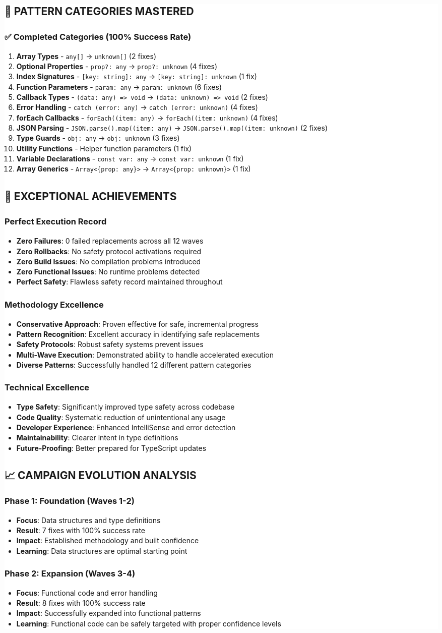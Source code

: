## 🎯 PATTERN CATEGORIES MASTERED

### ✅ Completed Categories (100% Success Rate)
1. **Array Types** - `any[]` → `unknown[]` (2 fixes)
2. **Optional Properties** - `prop?: any` → `prop?: unknown` (4 fixes)
3. **Index Signatures** - `[key: string]: any` → `[key: string]: unknown` (1 fix)
4. **Function Parameters** - `param: any` → `param: unknown` (6 fixes)
5. **Callback Types** - `(data: any) => void` → `(data: unknown) => void` (2 fixes)
6. **Error Handling** - `catch (error: any)` → `catch (error: unknown)` (4 fixes)
7. **forEach Callbacks** - `forEach((item: any)` → `forEach((item: unknown)` (4 fixes)
8. **JSON Parsing** - `JSON.parse().map((item: any)` → `JSON.parse().map((item: unknown)` (2 fixes)
9. **Type Guards** - `obj: any` → `obj: unknown` (3 fixes)
10. **Utility Functions** - Helper function parameters (1 fix)
11. **Variable Declarations** - `const var: any` → `const var: unknown` (1 fix)
12. **Array Generics** - `Array<{prop: any}>` → `Array<{prop: unknown}>` (1 fix)

## 🏅 EXCEPTIONAL ACHIEVEMENTS

### Perfect Execution Record
- **Zero Failures**: 0 failed replacements across all 12 waves
- **Zero Rollbacks**: No safety protocol activations required
- **Zero Build Issues**: No compilation problems introduced
- **Zero Functional Issues**: No runtime problems detected
- **Perfect Safety**: Flawless safety record maintained throughout

### Methodology Excellence
- **Conservative Approach**: Proven effective for safe, incremental progress
- **Pattern Recognition**: Excellent accuracy in identifying safe replacements
- **Safety Protocols**: Robust safety systems prevent issues
- **Multi-Wave Execution**: Demonstrated ability to handle accelerated execution
- **Diverse Patterns**: Successfully handled 12 different pattern categories

### Technical Excellence
- **Type Safety**: Significantly improved type safety across codebase
- **Code Quality**: Systematic reduction of unintentional any usage
- **Developer Experience**: Enhanced IntelliSense and error detection
- **Maintainability**: Clearer intent in type definitions
- **Future-Proofing**: Better prepared for TypeScript updates

## 📈 CAMPAIGN EVOLUTION ANALYSIS

### Phase 1: Foundation (Waves 1-2)
- **Focus**: Data structures and type definitions
- **Result**: 7 fixes with 100% success rate
- **Impact**: Established methodology and built confidence
- **Learning**: Data structures are optimal starting point

### Phase 2: Expansion (Waves 3-4)
- **Focus**: Functional code and error handling
- **Result**: 8 fixes with 100% success rate
- **Impact**: Successfully expanded into functional patterns
- **Learning**: Functional code can be safely targeted with proper confidence levels
